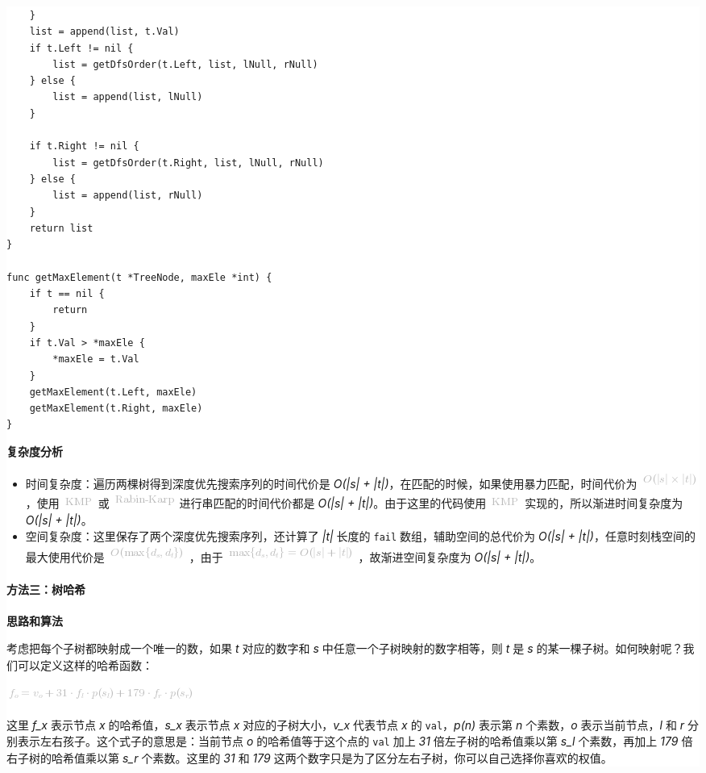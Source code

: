 ```golang [sol2-Golang]
    }
    list = append(list, t.Val)
    if t.Left != nil {
        list = getDfsOrder(t.Left, list, lNull, rNull)
    } else {
        list = append(list, lNull)
    }

    if t.Right != nil {
        list = getDfsOrder(t.Right, list, lNull, rNull)
    } else {
        list = append(list, rNull)
    }
    return list
} 

func getMaxElement(t *TreeNode, maxEle *int) {
    if t == nil {
        return
    }
    if t.Val > *maxEle {
        *maxEle = t.Val
    }
    getMaxElement(t.Left, maxEle)
    getMaxElement(t.Right, maxEle)
}
```

**复杂度分析**

+ 时间复杂度：遍历两棵树得到深度优先搜索序列的时间代价是 *O(|s| + |t|)*，在匹配的时候，如果使用暴力匹配，时间代价为 ![O(|s|\times|t|) ](./p__O_|s|_times_|t|__.png) ，使用 ![\text{KMP} ](./p__text{KMP}_.png)  或 ![\text{Rabin-Karp} ](./p__text{Rabin-Karp}_.png)  进行串匹配的时间代价都是 *O(|s| + |t|)*。由于这里的代码使用 ![\text{KMP} ](./p__text{KMP}_.png)  实现的，所以渐进时间复杂度为 *O(|s| + |t|)*。
+ 空间复杂度：这里保存了两个深度优先搜索序列，还计算了 *|t|* 长度的 `fail` 数组，辅助空间的总代价为 *O(|s| + |t|)*，任意时刻栈空间的最大使用代价是 ![O(\max\{d_s,d_t\}) ](./p__O_max_{_d_s,_d_t_}__.png) ，由于 ![\max\{d_s,d_t\}=O(|s|+|t|) ](./p__max_{_d_s,_d_t_}_=_O_|s|_+_|t|__.png) ，故渐进空间复杂度为 *O(|s| + |t|)*。


#### 方法三：树哈希

**思路和算法**

考虑把每个子树都映射成一个唯一的数，如果 *t* 对应的数字和 *s* 中任意一个子树映射的数字相等，则 *t* 是 *s* 的某一棵子树。如何映射呢？我们可以定义这样的哈希函数：

![f_o=v_o+31\cdotf_l\cdotp(s_l)+179\cdotf_r\cdotp(s_r) ](./p___f_o_=_v_o_+_31_cdot_f_l_cdot_p_s_l__+_179_cdot_f_r_cdot_p_s_r___.png) 

这里 *f_x* 表示节点 *x* 的哈希值，*s_x* 表示节点 *x* 对应的子树大小，*v_x* 代表节点 *x* 的 `val`，*p(n)* 表示第 *n* 个素数，*o* 表示当前节点，*l* 和 *r* 分别表示左右孩子。这个式子的意思是：当前节点 *o* 的哈希值等于这个点的 `val` 加上 *31* 倍左子树的哈希值乘以第 *s_l* 个素数，再加上 *179* 倍右子树的哈希值乘以第 *s_r* 个素数。这里的 *31* 和 *179* 这两个数字只是为了区分左右子树，你可以自己选择你喜欢的权值。
